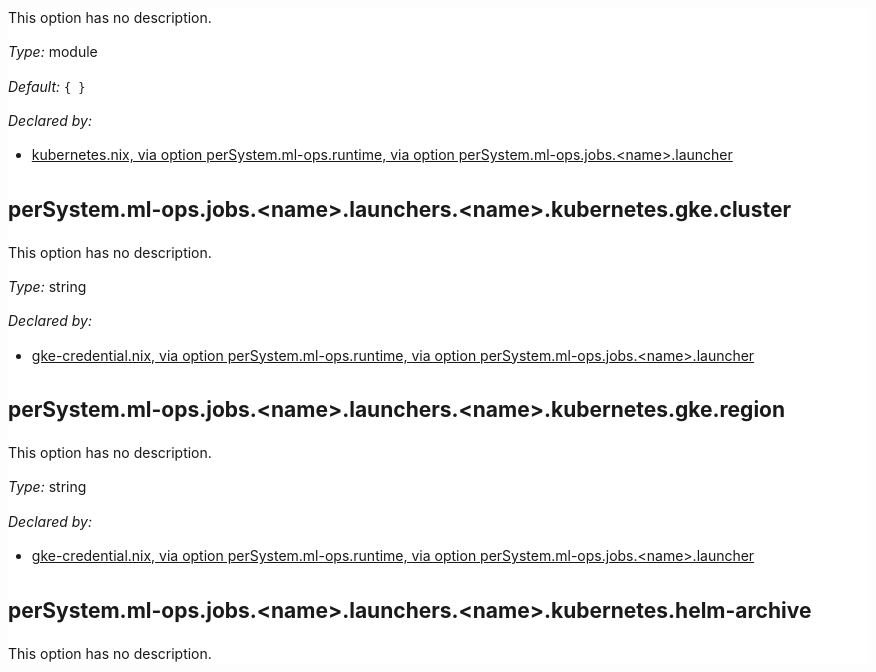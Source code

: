 

This option has no description\.



*Type:*
module



*Default:*
` { } `

*Declared by:*
 - [kubernetes\.nix, via option perSystem\.ml-ops\.runtime, via option perSystem\.ml-ops\.jobs\.\<name>\.launcher](flake-modules/kubernetes.nix)



## perSystem\.ml-ops\.jobs\.\<name>\.launchers\.\<name>\.kubernetes\.gke\.cluster



This option has no description\.



*Type:*
string

*Declared by:*
 - [gke-credential\.nix, via option perSystem\.ml-ops\.runtime, via option perSystem\.ml-ops\.jobs\.\<name>\.launcher](flake-modules/gke-credential.nix)



## perSystem\.ml-ops\.jobs\.\<name>\.launchers\.\<name>\.kubernetes\.gke\.region



This option has no description\.



*Type:*
string

*Declared by:*
 - [gke-credential\.nix, via option perSystem\.ml-ops\.runtime, via option perSystem\.ml-ops\.jobs\.\<name>\.launcher](flake-modules/gke-credential.nix)



## perSystem\.ml-ops\.jobs\.\<name>\.launchers\.\<name>\.kubernetes\.helm-archive



This option has no description\.

